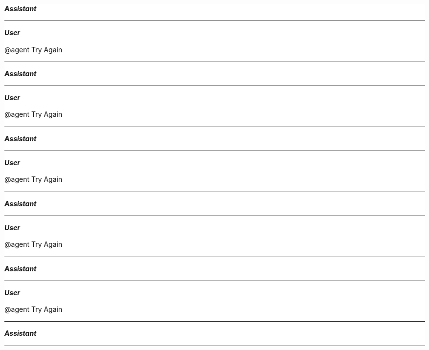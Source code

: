 _**Assistant**_



---

_**User**_

@agent Try Again

---

_**Assistant**_



---

_**User**_

@agent Try Again

---

_**Assistant**_



---

_**User**_

@agent Try Again

---

_**Assistant**_



---

_**User**_

@agent Try Again

---

_**Assistant**_



---

_**User**_

@agent Try Again

---

_**Assistant**_



---

